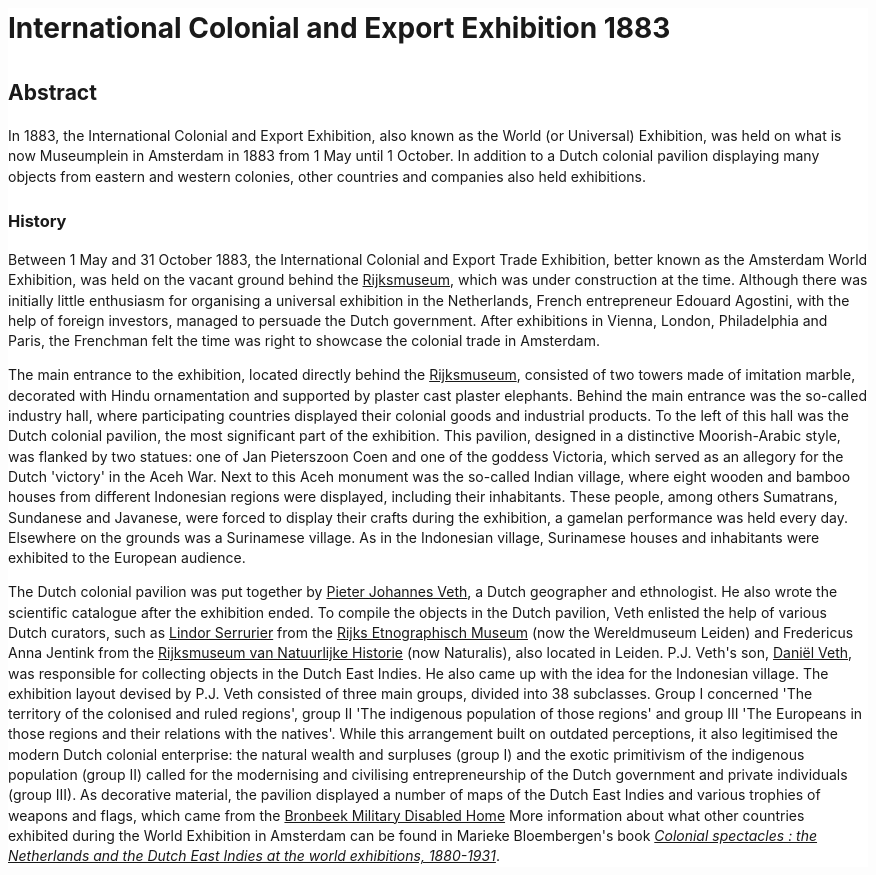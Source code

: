 
# International Colonial and Export Exhibition 1883


## Abstract

In 1883, the International Colonial and Export Exhibition, also known as the World (or Universal) Exhibition, was held on what is now Museumplein in Amsterdam in 1883 from 1 May until 1 October. In addition to a Dutch colonial pavilion displaying many objects from eastern and western colonies, other countries and companies also held exhibitions.

### History

Between 1 May and 31 October 1883, the International Colonial and Export Trade Exhibition, better known as the Amsterdam World Exhibition, was held on the vacant ground behind the [Rijksmuseum](https://app.colonialcollections.nl/en/research-aids/https%3A%2F%2Fn2t%252Enet%2Fark%3A%2F27023%2F0d0d07f9e69d73c961b30ffd357c1e47), which was under construction at the time. Although there was initially little enthusiasm for organising a universal exhibition in the Netherlands, French entrepreneur Edouard Agostini, with the help of foreign investors, managed to persuade the Dutch government. After exhibitions in Vienna, London, Philadelphia and Paris, the Frenchman felt the time was right to showcase the colonial trade in Amsterdam.

The main entrance to the exhibition, located directly behind the [Rijksmuseum](https://app.colonialcollections.nl/en/research-aids/https%3A%2F%2Fn2t%252Enet%2Fark%3A%2F27023%2F0d0d07f9e69d73c961b30ffd357c1e47), consisted of two towers made of imitation marble, decorated with Hindu ornamentation and supported by plaster cast plaster elephants. Behind the main entrance was the so-called industry hall, where participating countries displayed their colonial goods and industrial products. To the left of this hall was the Dutch colonial pavilion, the most significant part of the exhibition. This pavilion, designed in a distinctive Moorish-Arabic style, was flanked by two statues: one of Jan Pieterszoon Coen and one of the goddess Victoria, which served as an allegory for the Dutch 'victory' in the Aceh War. Next to this Aceh monument was the so-called Indian village, where eight wooden and bamboo houses from different Indonesian regions were displayed, including their inhabitants. These people, among others Sumatrans, Sundanese and Javanese, were forced to display their crafts during the exhibition, a gamelan performance was held every day. Elsewhere on the grounds was a Surinamese village. As in the Indonesian village, Surinamese houses and inhabitants were exhibited to the European audience.

The Dutch colonial pavilion was put together by [Pieter Johannes Veth](http://www.wikidata.org/entity/Q2497749), a Dutch geographer and ethnologist. He also wrote the scientific catalogue after the exhibition ended. To compile the objects in the Dutch pavilion, Veth enlisted the help of various Dutch curators, such as [Lindor Serrurier](http://www.wikidata.org/entity/Q1906999) from the [Rijks Etnographisch Museum](https://app.colonialcollections.nl/en/research-aids/https%3A%2F%2Fn2t%252Enet%2Fark%3A%2F27023%2F77c1a0cf982b33b9e88073c4a704049b) (now the Wereldmuseum Leiden) and Fredericus Anna Jentink from the [Rijksmuseum van Natuurlijke Historie](https://app.colonialcollections.nl/en/research-aids/https%3A%2F%2Fn2t%252Enet%2Fark%3A%2F27023%2Fb897e22a1eae224b0ca13b5ec14d51cb) (now Naturalis), also located in Leiden. P.J. Veth's son, [Daniël Veth](http://www.wikidata.org/entity/Q21068926), was responsible for collecting objects in the Dutch East Indies. He also came up with the idea for the Indonesian village. The exhibition layout devised by P.J. Veth consisted of three main groups, divided into 38 subclasses. Group I concerned 'The territory of the colonised and ruled regions', group II 'The indigenous population of those regions' and group III 'The Europeans in those regions and their relations with the natives'. While this arrangement built on outdated perceptions, it also legitimised the modern Dutch colonial enterprise: the natural  wealth and surpluses (group I) and the exotic primitivism of the indigenous population (group  II) called for the modernising and civilising entrepreneurship of the Dutch government  and private individuals (group III). As decorative material, the pavilion displayed a number of maps of the Dutch East Indies and various trophies of weapons and flags, which came from the [Bronbeek Military Disabled Home](https://app.colonialcollections.nl/en/research-aids/https%3A%2F%2Fn2t%252Enet%2Fark%3A%2F27023%2F3443ee68039071c8125b16cf2f813f6f) More information about what other countries exhibited during the World Exhibition in Amsterdam can be found in Marieke Bloembergen's book _[Colonial spectacles : the Netherlands and the Dutch East Indies at the world exhibitions, 1880-1931](https://search.worldcat.org/title/70176990)_.

